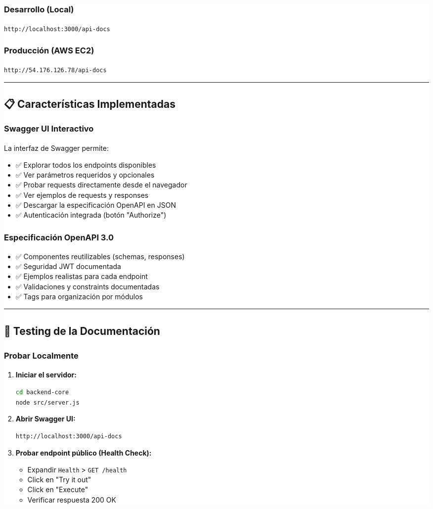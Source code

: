 ### Desarrollo (Local)
```
http://localhost:3000/api-docs
```

### Producción (AWS EC2)
```
http://54.176.126.78/api-docs
```

---

## 📋 Características Implementadas

### Swagger UI Interactivo

La interfaz de Swagger permite:
- ✅ Explorar todos los endpoints disponibles
- ✅ Ver parámetros requeridos y opcionales
- ✅ Probar requests directamente desde el navegador
- ✅ Ver ejemplos de requests y responses
- ✅ Descargar la especificación OpenAPI en JSON
- ✅ Autenticación integrada (botón "Authorize")

### Especificación OpenAPI 3.0

- ✅ Componentes reutilizables (schemas, responses)
- ✅ Seguridad JWT documentada
- ✅ Ejemplos realistas para cada endpoint
- ✅ Validaciones y constraints documentadas
- ✅ Tags para organización por módulos

---

## 🧪 Testing de la Documentación

### Probar Localmente

1. **Iniciar el servidor:**
   ```bash
   cd backend-core
   node src/server.js
   ```

2. **Abrir Swagger UI:**
   ```
   http://localhost:3000/api-docs
   ```

3. **Probar endpoint público (Health Check):**
   - Expandir `Health` > `GET /health`
   - Click en "Try it out"
   - Click en "Execute"
   - Verificar respuesta 200 OK
